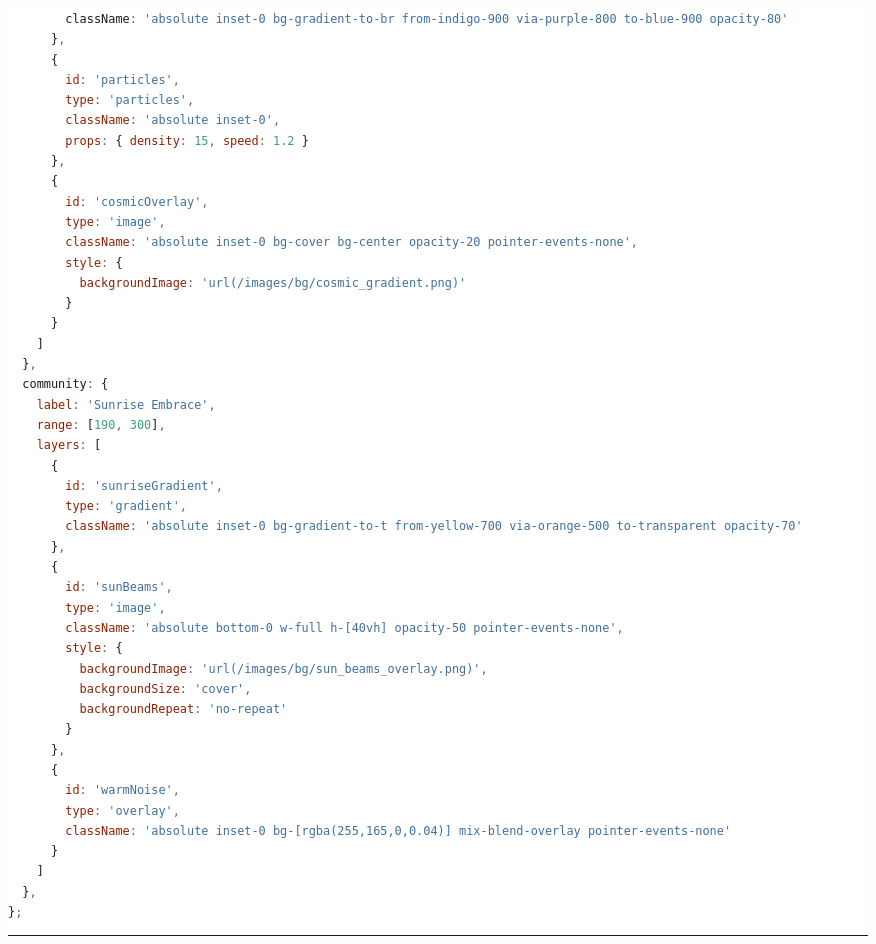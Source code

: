 ```js
        className: 'absolute inset-0 bg-gradient-to-br from-indigo-900 via-purple-800 to-blue-900 opacity-80'
      },
      {
        id: 'particles',
        type: 'particles',
        className: 'absolute inset-0',
        props: { density: 15, speed: 1.2 }
      },
      {
        id: 'cosmicOverlay',
        type: 'image',
        className: 'absolute inset-0 bg-cover bg-center opacity-20 pointer-events-none',
        style: {
          backgroundImage: 'url(/images/bg/cosmic_gradient.png)'
        }
      }
    ]
  },
  community: {
    label: 'Sunrise Embrace',
    range: [190, 300],
    layers: [
      {
        id: 'sunriseGradient',
        type: 'gradient',
        className: 'absolute inset-0 bg-gradient-to-t from-yellow-700 via-orange-500 to-transparent opacity-70'
      },
      {
        id: 'sunBeams',
        type: 'image',
        className: 'absolute bottom-0 w-full h-[40vh] opacity-50 pointer-events-none',
        style: {
          backgroundImage: 'url(/images/bg/sun_beams_overlay.png)',
          backgroundSize: 'cover',
          backgroundRepeat: 'no-repeat'
        }
      },
      {
        id: 'warmNoise',
        type: 'overlay',
        className: 'absolute inset-0 bg-[rgba(255,165,0,0.04)] mix-blend-overlay pointer-events-none'
      }
    ]
  },
};
```

---
